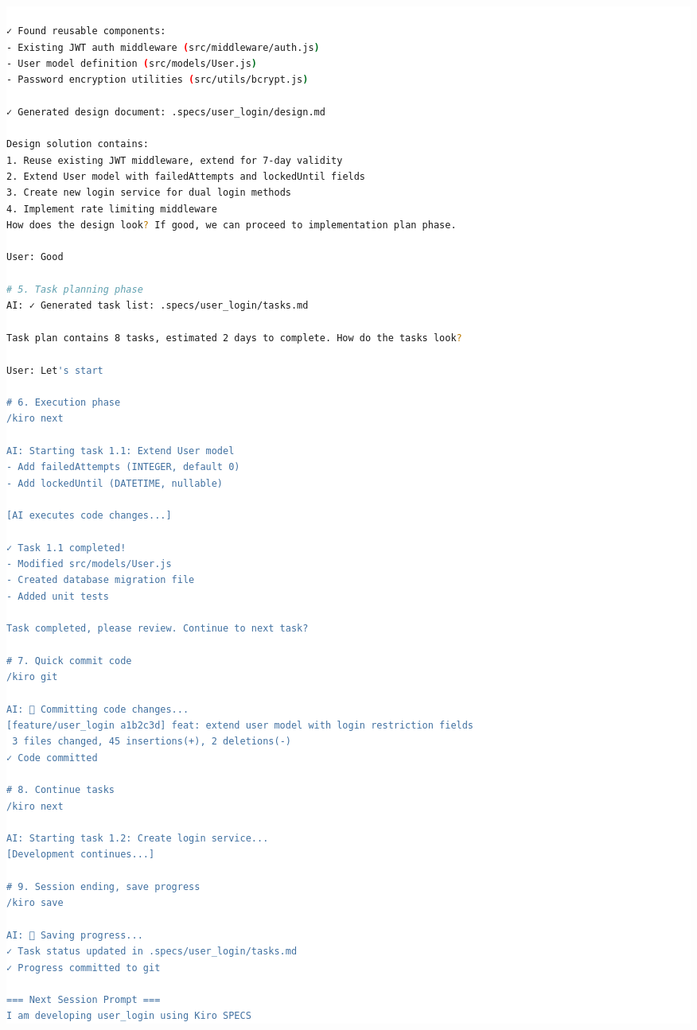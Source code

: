 ```bash

✓ Found reusable components:
- Existing JWT auth middleware (src/middleware/auth.js)
- User model definition (src/models/User.js)
- Password encryption utilities (src/utils/bcrypt.js)

✓ Generated design document: .specs/user_login/design.md

Design solution contains:
1. Reuse existing JWT middleware, extend for 7-day validity
2. Extend User model with failedAttempts and lockedUntil fields
3. Create new login service for dual login methods
4. Implement rate limiting middleware
How does the design look? If good, we can proceed to implementation plan phase.

User: Good

# 5. Task planning phase
AI: ✓ Generated task list: .specs/user_login/tasks.md

Task plan contains 8 tasks, estimated 2 days to complete. How do the tasks look?

User: Let's start

# 6. Execution phase
/kiro next

AI: Starting task 1.1: Extend User model
- Add failedAttempts (INTEGER, default 0)
- Add lockedUntil (DATETIME, nullable)

[AI executes code changes...]

✓ Task 1.1 completed!
- Modified src/models/User.js
- Created database migration file
- Added unit tests

Task completed, please review. Continue to next task?

# 7. Quick commit code
/kiro git

AI: 📝 Committing code changes...
[feature/user_login a1b2c3d] feat: extend user model with login restriction fields
 3 files changed, 45 insertions(+), 2 deletions(-)
✓ Code committed

# 8. Continue tasks
/kiro next

AI: Starting task 1.2: Create login service...
[Development continues...]

# 9. Session ending, save progress
/kiro save

AI: 📝 Saving progress...
✓ Task status updated in .specs/user_login/tasks.md
✓ Progress committed to git

=== Next Session Prompt ===
I am developing user_login using Kiro SPECS
```